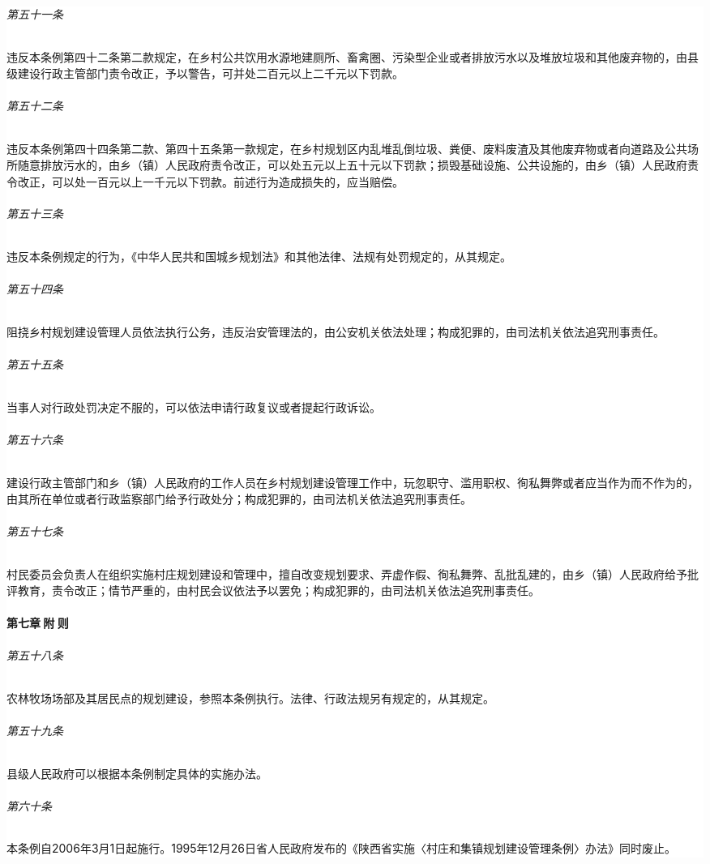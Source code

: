 ###### 第五十一条

违反本条例第四十二条第二款规定，在乡村公共饮用水源地建厕所、畜禽圈、污染型企业或者排放污水以及堆放垃圾和其他废弃物的，由县级建设行政主管部门责令改正，予以警告，可并处二百元以上二千元以下罚款。

###### 第五十二条

违反本条例第四十四条第二款、第四十五条第一款规定，在乡村规划区内乱堆乱倒垃圾、粪便、废料废渣及其他废弃物或者向道路及公共场所随意排放污水的，由乡（镇）人民政府责令改正，可以处五元以上五十元以下罚款；损毁基础设施、公共设施的，由乡（镇）人民政府责令改正，可以处一百元以上一千元以下罚款。前述行为造成损失的，应当赔偿。

###### 第五十三条

违反本条例规定的行为，《中华人民共和国城乡规划法》和其他法律、法规有处罚规定的，从其规定。

###### 第五十四条

阻挠乡村规划建设管理人员依法执行公务，违反治安管理法的，由公安机关依法处理；构成犯罪的，由司法机关依法追究刑事责任。

###### 第五十五条

当事人对行政处罚决定不服的，可以依法申请行政复议或者提起行政诉讼。

###### 第五十六条

建设行政主管部门和乡（镇）人民政府的工作人员在乡村规划建设管理工作中，玩忽职守、滥用职权、徇私舞弊或者应当作为而不作为的，由其所在单位或者行政监察部门给予行政处分；构成犯罪的，由司法机关依法追究刑事责任。

###### 第五十七条

村民委员会负责人在组织实施村庄规划建设和管理中，擅自改变规划要求、弄虚作假、徇私舞弊、乱批乱建的，由乡（镇）人民政府给予批评教育，责令改正；情节严重的，由村民会议依法予以罢免；构成犯罪的，由司法机关依法追究刑事责任。

#### 第七章 附 则

###### 第五十八条

农林牧场场部及其居民点的规划建设，参照本条例执行。法律、行政法规另有规定的，从其规定。

###### 第五十九条

县级人民政府可以根据本条例制定具体的实施办法。

###### 第六十条

本条例自2006年3月1日起施行。1995年12月26日省人民政府发布的《陕西省实施〈村庄和集镇规划建设管理条例〉办法》同时废止。

